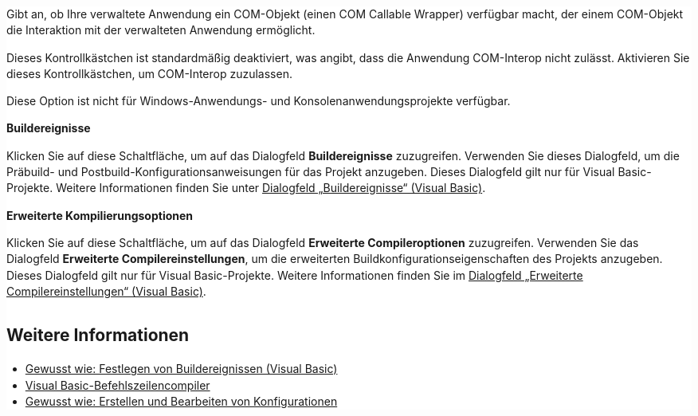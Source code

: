 Gibt an, ob Ihre verwaltete Anwendung ein COM-Objekt (einen COM Callable Wrapper) verfügbar macht, der einem COM-Objekt die Interaktion mit der verwalteten Anwendung ermöglicht.

Dieses Kontrollkästchen ist standardmäßig deaktiviert, was angibt, dass die Anwendung COM-Interop nicht zulässt. Aktivieren Sie dieses Kontrollkästchen, um COM-Interop zuzulassen.

Diese Option ist nicht für Windows-Anwendungs- und Konsolenanwendungsprojekte verfügbar.

**Buildereignisse**

Klicken Sie auf diese Schaltfläche, um auf das Dialogfeld **Buildereignisse** zuzugreifen. Verwenden Sie dieses Dialogfeld, um die Präbuild- und Postbuild-Konfigurationsanweisungen für das Projekt anzugeben. Dieses Dialogfeld gilt nur für Visual Basic-Projekte. Weitere Informationen finden Sie unter [Dialogfeld „Buildereignisse“ (Visual Basic)](../../ide/reference/build-events-dialog-box-visual-basic.md).

**Erweiterte Kompilierungsoptionen**

Klicken Sie auf diese Schaltfläche, um auf das Dialogfeld **Erweiterte Compileroptionen** zuzugreifen. Verwenden Sie das Dialogfeld **Erweiterte Compilereinstellungen**, um die erweiterten Buildkonfigurationseigenschaften des Projekts anzugeben. Dieses Dialogfeld gilt nur für Visual Basic-Projekte. Weitere Informationen finden Sie im [Dialogfeld „Erweiterte Compilereinstellungen“ (Visual Basic)](../../ide/reference/advanced-compiler-settings-dialog-box-visual-basic.md).

## <a name="see-also"></a>Weitere Informationen

- [Gewusst wie: Festlegen von Buildereignissen (Visual Basic)](../../ide/how-to-specify-build-events-visual-basic.md)
- [Visual Basic-Befehlszeilencompiler](/dotnet/visual-basic/reference/command-line-compiler/index)
- [Gewusst wie: Erstellen und Bearbeiten von Konfigurationen](../../ide/how-to-create-and-edit-configurations.md)
